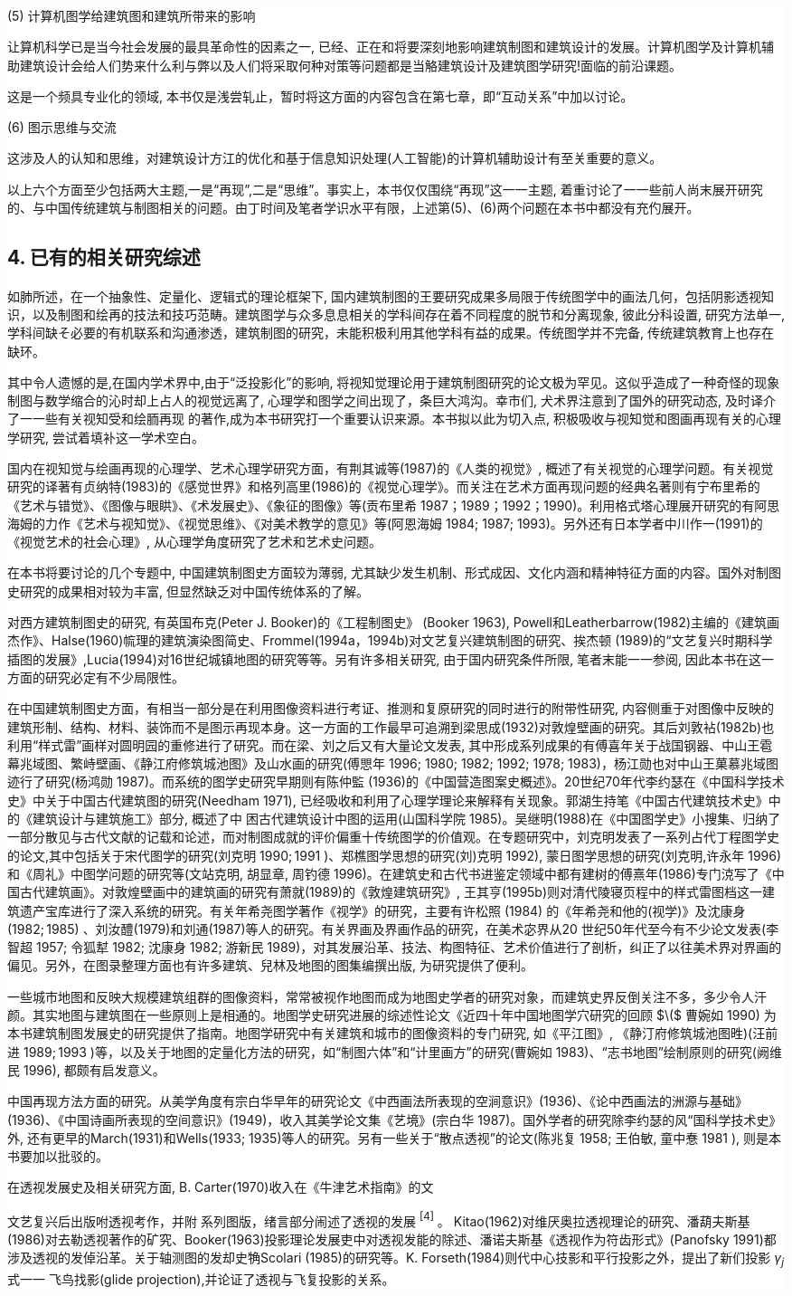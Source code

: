 (5) 计算机图学给建筑图和建筑所带来的影响

让算机科学已是当今社会发展的最具革命性的因素之一, 已经、正在和将要深刻地影响建筑制图和建筑设计的发展。计算机图学及计算机辅助建筑设计会给人们势来什么利与弊以及人们将采取何种对策等问题都是当觡建筑设计及建筑图学研究!面临的前沿课题。

这是一个频具专业化的领域, 本书仅是浅尝轧止，暂时将这方面的内容包含在第七章，即“互动关系”中加以讨论。

(6) 图示思维与交流

这涉及人的认知和思维，对建筑设计方江的优化和基于信息知识处理(人工智能)的计算机辅助设计有至关重要的意义。

以上六个方面至少包括两大主题,一是“再现”,二是“思维”。事实上，本书仅仅围绕“再现”这一一主题, 着重讨论了一一些前人尚末展开研究的、与中国传统建筑与制图相关的问题。由丁时间及笔者学识水平有限，上述第(5)、(6)两个问题在本书中都没有充仢展开。

## 4. 已有的相关研究综述

如肺所述，在一个抽象性、定量化、逻辑式的理论框架下, 国内建筑制图的王要研究成果多局限于传统图学中的画法几何，包括阴影透视知识，以及制图和绘再的技法和技巧范畴。建筑图学与众多息息相关的学科间存在着不同程度的脱节和分离现象, 彼此分科设置, 研究方法单一,学科间缺そ必要的有机联系和沟通渗透，建筑制图的研究，未能积极利用其他学科有益的成果。传统图学并不完备, 传统建筑教育上也存在缺环。

其中令人遗憾的是,在国内学术界中,由于“泛投影化”的影响, 将视知觉理论用于建筑制图研究的论文极为罕见。这似乎造成了一种奇怪的现象 制图与数学缩合的沁时却上占人的视觉远离了, 心理学和图学之间出现了，条巨大鸿沟。幸市们, 犬术界注意到了国外的研究动态, 及时译介了一一些有关视知受和绘胹再现
的著作,成为本书研究打一个重要认识来源。本书拟以此为切入点, 积极吸收与视知觉和图画再现有关的心理学研究, 尝试着填补这一学术空白。

国内在视知觉与绘画再现的心理学、艺术心理学研究方面，有荆其诚等(1987)的《人类的视觉》, 概述了有关视觉的心理学问题。有关视觉研究的译著有贞纳特(1983)的《感觉世界》和格列高里(1986)的《视觉心理学》。而关注在艺术方面再现问题的经典名著则有宁布里希的《艺术与错觉》、《图像与眼䀧》、《术发展史》、《象征的图像》等(贡布里希 1987；1989；1992；1990)。利用格式塔心理展开研究的有阿思海姆的力作《艺术与视知觉》、《视觉思维》、《对美术教学的意见》等(阿恩海姆 1984; 1987; 1993)。另外还有日本学者中川作一(1991)的《视觉艺术的社会心理》, 从心理学角度研究了艺术和艺术史问题。

在本书将要讨论的几个专题中, 中国建筑制图史方面较为薄弱, 尤其缺少发生机制、形式成因、文化内涵和精神特征方面的内容。国外对制图史研究的成果相对较为丰富, 但显然缺乏对中国传统体系的了解。

对西方建筑制图史的研究, 有英国布克(Peter J. Booker)的《工程制图史》 (Booker 1963), Powell和Leatherbarrow(1982)主编的《建筑画杰作》、Halse(1960)㡆理的建筑演染图简史、Frommel(1994a，1994b)对文艺复兴建筑制图的研究、挨杰顿 (1989)的“文艺复兴时期科学插图的发展》,Lucia(1994)对16世纪城镇地图的研究等等。另有许多相关研究, 由于国内研究条件所限, 笔者末能一一参阅, 因此本书在这一方面的研究必定有不少局限性。

在中国建筑制图史方面，有相当一部分是在利用图像资料进行考证、推测和复原研究的同时进行的附带性研究, 内容侧重于对图像中反映的建筑形制、结构、材料、装饰而不是图示再现本身。这一方面的工作最早可追溯到梁思成(1932)对敦煌壁画的研究。其后刘敦袩(1982b)也利用“样式雷”画样对圆明园的重修进行了研究。而在梁、刘之后又有大量论文发表, 其中形成系列成果的有傅喜年关于战国钢器、中山王雹幕兆域图、繁峙壁画、《静江府修筑城池图》及山水画的研究(傅愳年 1996; 1980; 1982; 1992; 1978; 1983)，杨江勋也对中山王菓慕兆域图迹行了研究(杨鸿勋 1987)。而系统的图学史研究早期则有陈仲監 (1936)的《中国营造图案史概述》。20世纪70年代李约瑟在《中国科学技术史》中关于中国古代建筑图的研究(Needham 1971), 已经吸收和利用了心理学理论来解释有关现象。郭湖生持笔《中国古代建筑技术史》中的《建筑设计与建筑施工》部分, 概述了中
困古代建筑设计中图的运用(山国科学院 1985)。吴继明(1988)在《中国图学史》小搜集、归纳了一部分散见与古代文献的记载和论述，而对制图成就的评价偏重十传统图学的价值观。在专题研究中，刘克明发表了一系列占代丁程图学史的论文,其中包括关于宋代图学的研究(刘克明 $1990 ; 1991$ )、郑樵图学思想的研究(刘)克明 1992), 蒙日图学思想的研究(刘克明,许永年 1996)和《周礼》中图学问题的研究等(文站克明, 胡显章, 周钓德 1996)。在建筑史和古代书进鉴定领域中都有建树的傅熹年(1986)专门㳳写了《中国古代建筑画》。对敦煌壁画中的建筑画的研究有萧就(1989)的《敦煌建筑研究》, 王其亨(1995b)则对清代陵寝页程中的样式雷图档这一建筑遗产宝库进行了深入系统的研究。有关年希尧图学著作《视学》的研究，主要有许松照 (1984) 的《年希尧和他的(视学)》及沈康身 $(1982 ; 1985)$ 、刘汝醴(1979)和刘通(1987)等人的研究。有关界画及界画作品的研究，在美术宓界从20 世纪50年代至今有不少论文发表(李智超 1957; 令狐犎 1982; 沈康身 1982; 游新民 1989)，对其发展沿革、技法、构图特征、艺术价值进行了剖析，纠正了以往美术界对界画的偏见。另外，在图录整理方面也有许多建筑、兒林及地图的图集编撰出版, 为研究提供了便利。

一些城市地图和反映大规模建筑组群的图像资料，常常被视作地图而成为地图史学者的研究对象，而建筑史界反倒关注不多，多少令人汗颜。其实地图与建筑图在一些原则上是相通的。地图学史研究进展的综述性论文《近四十年中国地图学穴研究的回顾 $\($ 曹婉如 1990) 为本书建筑制图发展史的研究提供了指南。地图学研究中有关建筑和城市的图像资料的专门研究, 如《平江图》, 《静汀府修筑城池图甠)(汪前进 $1989 ; 1993$ )等，以及关于地图的定量化方法的研究，如“制图六体”和“计里画方”的研究(曹婉如 1983)、“志书地图”绘制原则的研究(阙维民 1996), 都颇有启发意义。

中国再现方法方面的研究。从美学角度有宗白华早年的研究论文《中西画法所表现的空涧意识》(1936)、《论中西画法的洲源与基础》(1936)、《中国诗画所表现的空间意识》(1949)，收入其美学论文集《艺境》(宗白华 1987)。国外学者的研究除李约瑟的风“国科学技术史》外, 还有更早的March(1931)和Wells(1933; 1935)等人的研究。另有一些关于“散点透视”的论文(陈兆复 1958; 王伯敏, 童中惷 1981 ), 则是本书要加以批驳的。

在透视发展史及相关研究方面, B. Carter(1970)收入在《牛津艺术指南》的文


文艺复兴后出版咐透视考作，并附 系列图版，绪言部分闹述了透视的发展 ${ }^{[4]}$ 。 Kitao(1962)对维厌奥拉透视理论的研究、潘葫夫斯基(1986)对去勒透视著作的矿究、Booker(1963)投影理论发展吏中对透视发能的除述、潘诺夫斯基《透视作为符齿形式》(Panofsky 1991)都涉及透视的发倬沿革。关于轴测图的发却史觕Scolari (1985)的研究等。K. Forseth(1984)则代中心技影和平行投影之外，提出了新们投影 $\gamma_{j}$ 式一一 飞鸟找影(glide projection),并论证了透视与飞复投影的关系。
